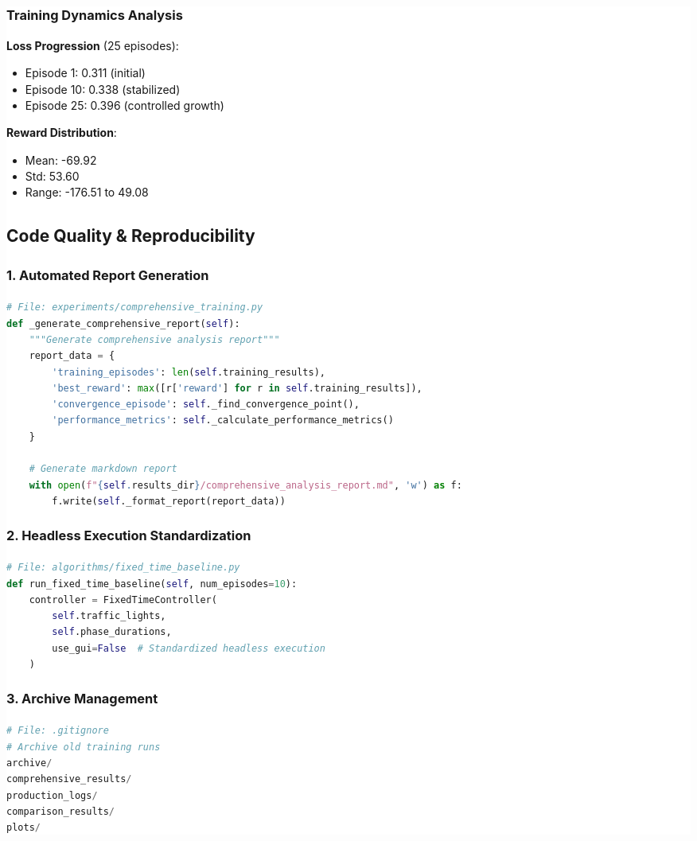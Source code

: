 ### Training Dynamics Analysis

**Loss Progression** (25 episodes):
- Episode 1: 0.311 (initial)
- Episode 10: 0.338 (stabilized)
- Episode 25: 0.396 (controlled growth)

**Reward Distribution**:
- Mean: -69.92
- Std: 53.60
- Range: -176.51 to 49.08

## Code Quality & Reproducibility

### 1. Automated Report Generation
```python
# File: experiments/comprehensive_training.py
def _generate_comprehensive_report(self):
    """Generate comprehensive analysis report"""
    report_data = {
        'training_episodes': len(self.training_results),
        'best_reward': max([r['reward'] for r in self.training_results]),
        'convergence_episode': self._find_convergence_point(),
        'performance_metrics': self._calculate_performance_metrics()
    }
    
    # Generate markdown report
    with open(f"{self.results_dir}/comprehensive_analysis_report.md", 'w') as f:
        f.write(self._format_report(report_data))
```

### 2. Headless Execution Standardization
```python
# File: algorithms/fixed_time_baseline.py
def run_fixed_time_baseline(self, num_episodes=10):
    controller = FixedTimeController(
        self.traffic_lights,
        self.phase_durations,
        use_gui=False  # Standardized headless execution
    )
```

### 3. Archive Management
```python
# File: .gitignore
# Archive old training runs
archive/
comprehensive_results/
production_logs/
comparison_results/
plots/
```

